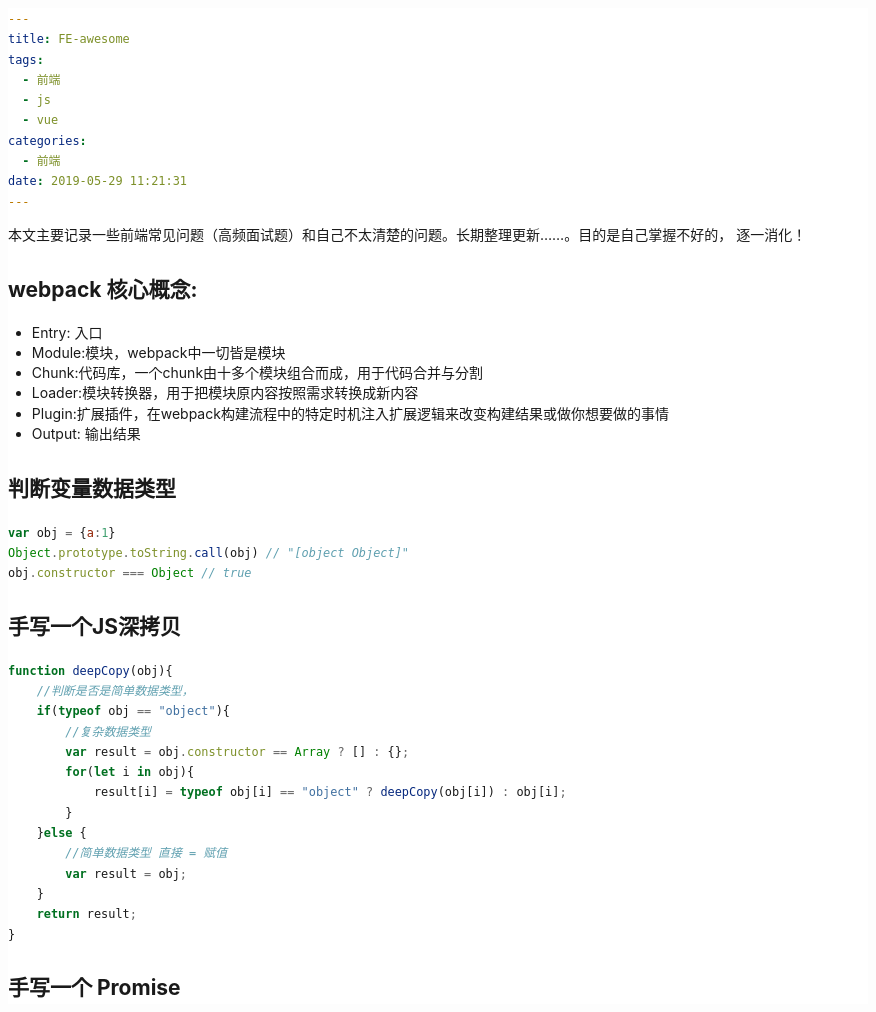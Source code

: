 ```yaml
---
title: FE-awesome
tags:
  - 前端
  - js
  - vue
categories:
  - 前端
date: 2019-05-29 11:21:31
---
```


本文主要记录一些前端常见问题（高频面试题）和自己不太清楚的问题。长期整理更新……。目的是自己掌握不好的， 逐一消化！



## webpack 核心概念:
- Entry: 入口
- Module:模块，webpack中一切皆是模块
- Chunk:代码库，一个chunk由十多个模块组合而成，用于代码合并与分割
- Loader:模块转换器，用于把模块原内容按照需求转换成新内容
- Plugin:扩展插件，在webpack构建流程中的特定时机注入扩展逻辑来改变构建结果或做你想要做的事情
- Output: 输出结果


## 判断变量数据类型
```js
var obj = {a:1}
Object.prototype.toString.call(obj) // "[object Object]"
obj.constructor === Object // true
```

## 手写一个JS深拷贝
```js
function deepCopy(obj){
    //判断是否是简单数据类型，
    if(typeof obj == "object"){
        //复杂数据类型
        var result = obj.constructor == Array ? [] : {};
        for(let i in obj){
            result[i] = typeof obj[i] == "object" ? deepCopy(obj[i]) : obj[i];
        }
    }else {
        //简单数据类型 直接 = 赋值
        var result = obj;
    }
    return result;
}
```

## 手写一个 Promise
